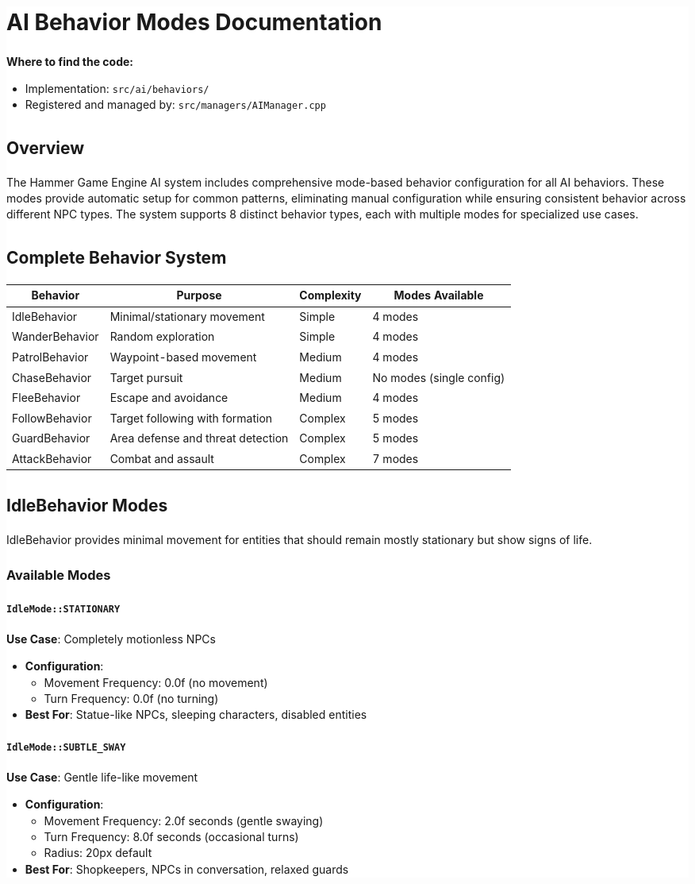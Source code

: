 # AI Behavior Modes Documentation

**Where to find the code:**
- Implementation: `src/ai/behaviors/`
- Registered and managed by: `src/managers/AIManager.cpp`

## Overview

The Hammer Game Engine AI system includes comprehensive mode-based behavior configuration for all AI behaviors. These modes provide automatic setup for common patterns, eliminating manual configuration while ensuring consistent behavior across different NPC types. The system supports 8 distinct behavior types, each with multiple modes for specialized use cases.

## Complete Behavior System

| Behavior | Purpose | Complexity | Modes Available |
|----------|---------|------------|-----------------|
| IdleBehavior | Minimal/stationary movement | Simple | 4 modes |
| WanderBehavior | Random exploration | Simple | 4 modes |
| PatrolBehavior | Waypoint-based movement | Medium | 4 modes |
| ChaseBehavior | Target pursuit | Medium | No modes (single config) |
| FleeBehavior | Escape and avoidance | Medium | 4 modes |
| FollowBehavior | Target following with formation | Complex | 5 modes |
| GuardBehavior | Area defense and threat detection | Complex | 5 modes |
| AttackBehavior | Combat and assault | Complex | 7 modes |

## IdleBehavior Modes

IdleBehavior provides minimal movement for entities that should remain mostly stationary but show signs of life.

### Available Modes

#### `IdleMode::STATIONARY`
**Use Case**: Completely motionless NPCs
- **Configuration**:
  - Movement Frequency: 0.0f (no movement)
  - Turn Frequency: 0.0f (no turning)
- **Best For**: Statue-like NPCs, sleeping characters, disabled entities

#### `IdleMode::SUBTLE_SWAY`
**Use Case**: Gentle life-like movement
- **Configuration**:
  - Movement Frequency: 2.0f seconds (gentle swaying)
  - Turn Frequency: 8.0f seconds (occasional turns)
  - Radius: 20px default
- **Best For**: Shopkeepers, NPCs in conversation, relaxed guards
